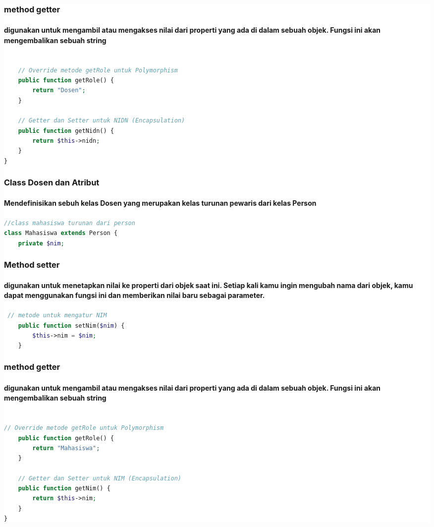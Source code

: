 ### method getter
#### digunakan untuk mengambil atau mengakses nilai dari properti yang ada di dalam sebuah objek. Fungsi ini akan mengembalikan sebuah string
~~~ php

    // Override metode getRole untuk Polymorphism
    public function getRole() {
        return "Dosen";
    }

    // Getter dan Setter untuk NIDN (Encapsulation)
    public function getNidn() {
        return $this->nidn;
    }
}
~~~

### Class Dosen dan Atribut
#### Mendefinisikan sebuh kelas Dosen yang merupakan kelas turunan pewaris dari kelas Person
~~~ php
//class mahasiswa turunan dari person
class Mahasiswa extends Person {
    private $nim;
~~~

### Method setter
#### digunakan untuk menetapkan nilai ke properti dari objek saat ini. Setiap kali kamu ingin mengubah nama dari objek, kamu dapat menggunakan fungsi ini dan memberikan nilai baru sebagai parameter.
~~~ php
 // metode untuk mengatur NIM
    public function setNim($nim) {
        $this->nim = $nim;
    }
~~~

### method getter
#### digunakan untuk mengambil atau mengakses nilai dari properti yang ada di dalam sebuah objek. Fungsi ini akan mengembalikan sebuah string
~~~ php

// Override metode getRole untuk Polymorphism
    public function getRole() {
        return "Mahasiswa";
    }

    // Getter dan Setter untuk NIM (Encapsulation)
    public function getNim() {
        return $this->nim;
    }
}
~~~

